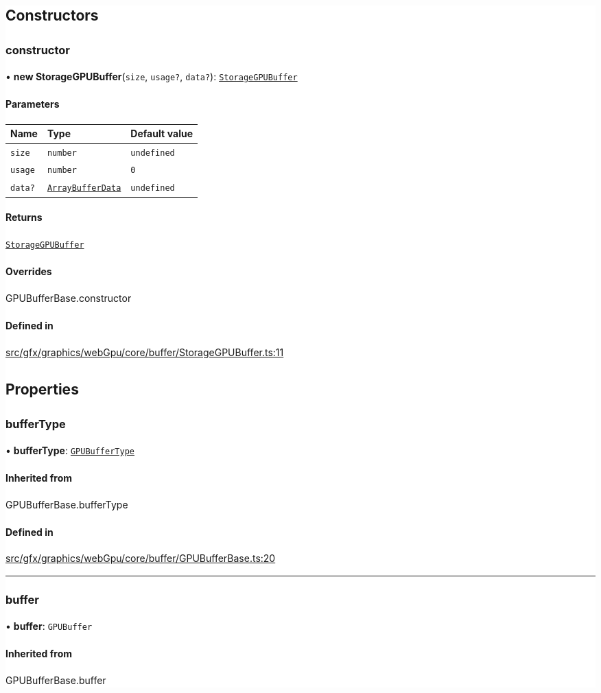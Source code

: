 ## Constructors

### constructor

• **new StorageGPUBuffer**(`size`, `usage?`, `data?`): [`StorageGPUBuffer`](StorageGPUBuffer.md)

#### Parameters

| Name | Type | Default value |
| :------ | :------ | :------ |
| `size` | `number` | `undefined` |
| `usage` | `number` | `0` |
| `data?` | [`ArrayBufferData`](../types/ArrayBufferData.md) | `undefined` |

#### Returns

[`StorageGPUBuffer`](StorageGPUBuffer.md)

#### Overrides

GPUBufferBase.constructor

#### Defined in

[src/gfx/graphics/webGpu/core/buffer/StorageGPUBuffer.ts:11](https://github.com/Orillusion/orillusion/blob/main/src/gfx/graphics/webGpu/core/buffer/StorageGPUBuffer.ts#L11)

## Properties

### bufferType

• **bufferType**: [`GPUBufferType`](../enums/GPUBufferType.md)

#### Inherited from

GPUBufferBase.bufferType

#### Defined in

[src/gfx/graphics/webGpu/core/buffer/GPUBufferBase.ts:20](https://github.com/Orillusion/orillusion/blob/main/src/gfx/graphics/webGpu/core/buffer/GPUBufferBase.ts#L20)

___

### buffer

• **buffer**: `GPUBuffer`

#### Inherited from

GPUBufferBase.buffer
